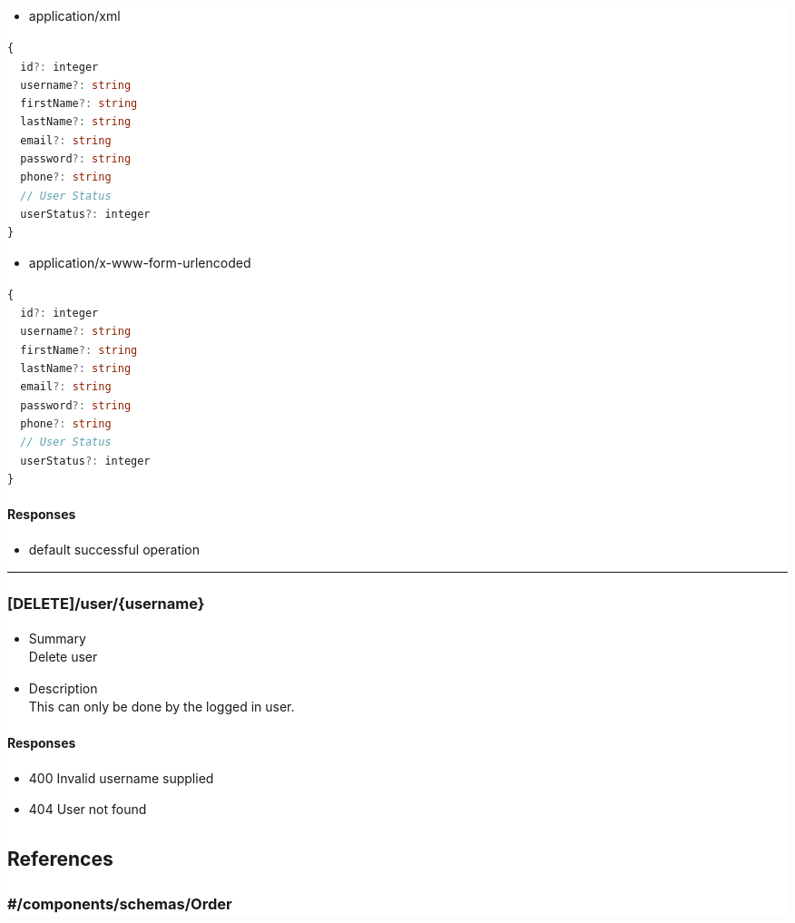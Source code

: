 - application/xml

```ts
{
  id?: integer
  username?: string
  firstName?: string
  lastName?: string
  email?: string
  password?: string
  phone?: string
  // User Status
  userStatus?: integer
}
```

- application/x-www-form-urlencoded

```ts
{
  id?: integer
  username?: string
  firstName?: string
  lastName?: string
  email?: string
  password?: string
  phone?: string
  // User Status
  userStatus?: integer
}
```

#### Responses

- default successful operation

***

### [DELETE]/user/{username}

- Summary  
Delete user

- Description  
This can only be done by the logged in user.

#### Responses

- 400 Invalid username supplied

- 404 User not found

## References

### #/components/schemas/Order
